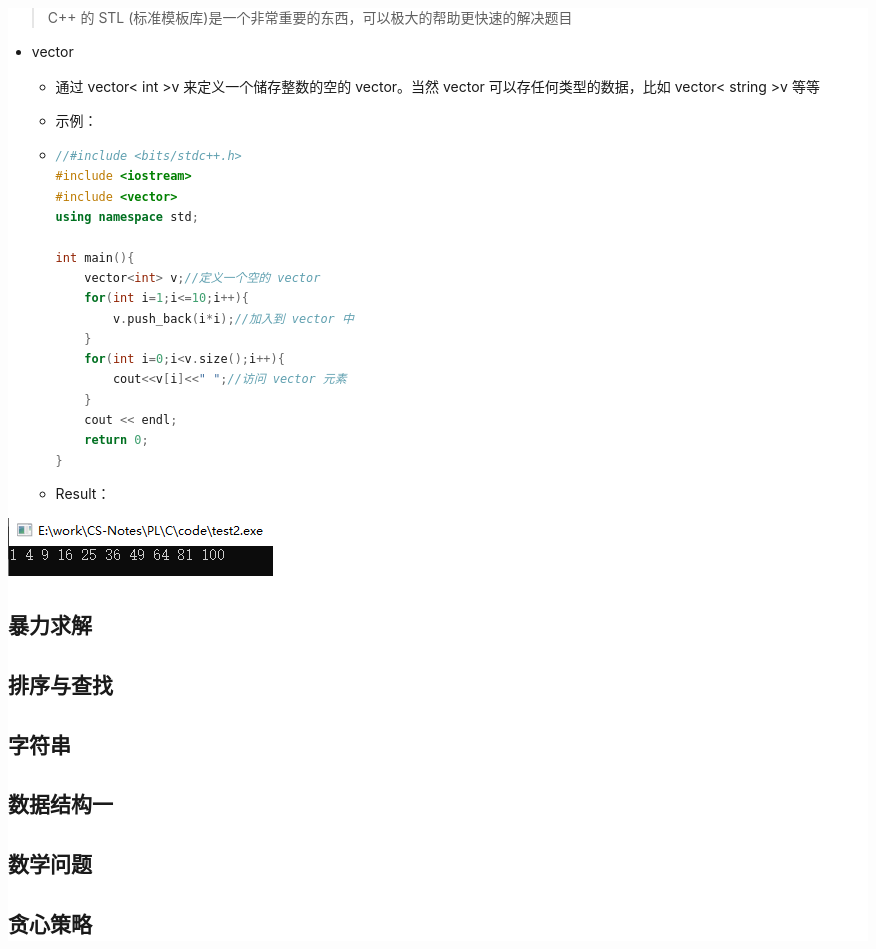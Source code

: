 > C++ 的 STL (标准模板库)是一个非常重要的东西，可以极大的帮助更快速的解决题目

* vector
  * 通过 vector< int >v 来定义一个储存整数的空的 vector。当然 vector 可以存任何类型的数据，比如 vector< string >v 等等
  
  * 示例：
  
  * ```cpp
    //#include <bits/stdc++.h>
    #include <iostream>
    #include <vector>
    using namespace std;
    
    int main(){
        vector<int> v;//定义一个空的 vector
    	for(int i=1;i<=10;i++){
    		v.push_back(i*i);//加入到 vector 中 
    	} 
    	for(int i=0;i<v.size();i++){
    		cout<<v[i]<<" ";//访问 vector 元素 
    	} 
    	cout << endl; 
        return 0;
    }
    ```
  
  * Result：

![image-20200322201845985](../images/image-20200322201845985.png)



## 暴力求解



## 排序与查找



## 字符串



## 数据结构一



## 数学问题



## 贪心策略
